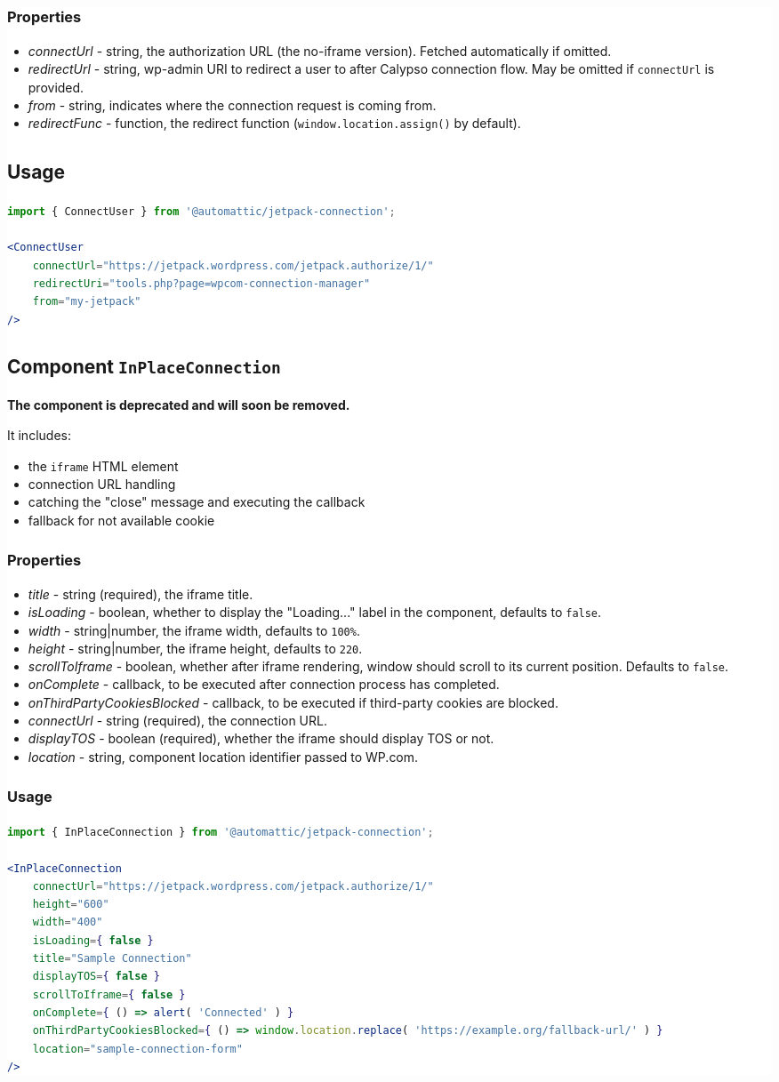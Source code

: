 ### Properties

- *connectUrl* - string, the authorization URL (the no-iframe version). Fetched automatically if omitted.
- *redirectUrl* - string, wp-admin URI to redirect a user to after Calypso connection flow. May be omitted if `connectUrl` is provided.
- *from* - string, indicates where the connection request is coming from.
- *redirectFunc* - function, the redirect function (`window.location.assign()` by default).

## Usage
```jsx
import { ConnectUser } from '@automattic/jetpack-connection';

<ConnectUser
	connectUrl="https://jetpack.wordpress.com/jetpack.authorize/1/"
	redirectUri="tools.php?page=wpcom-connection-manager"
	from="my-jetpack"
/>
```

## Component `InPlaceConnection`

__The component is deprecated and will soon be removed.__

It includes:
- the `iframe` HTML element
- connection URL handling
- catching the "close" message and executing the callback
- fallback for not available cookie

### Properties
- *title* - string (required), the iframe title.
- *isLoading* - boolean, whether to display the "Loading..." label in the component, defaults to `false`.
- *width* - string|number, the iframe width, defaults to `100%`.
- *height* - string|number, the iframe height, defaults to `220`.
- *scrollToIframe* - boolean, whether after iframe rendering, window should scroll to its current position. Defaults to `false`.
- *onComplete* - callback, to be executed after connection process has completed.
- *onThirdPartyCookiesBlocked* - callback, to be executed if third-party cookies are blocked.
- *connectUrl* - string (required), the connection URL.
- *displayTOS* - boolean (required), whether the iframe should display TOS or not.
- *location* - string, component location identifier passed to WP.com.

### Usage
```jsx
import { InPlaceConnection } from '@automattic/jetpack-connection';

<InPlaceConnection
	connectUrl="https://jetpack.wordpress.com/jetpack.authorize/1/"
	height="600"
	width="400"
	isLoading={ false }
	title="Sample Connection"
	displayTOS={ false }
	scrollToIframe={ false }
	onComplete={ () => alert( 'Connected' ) }
	onThirdPartyCookiesBlocked={ () => window.location.replace( 'https://example.org/fallback-url/' ) }
	location="sample-connection-form"
/>
```
